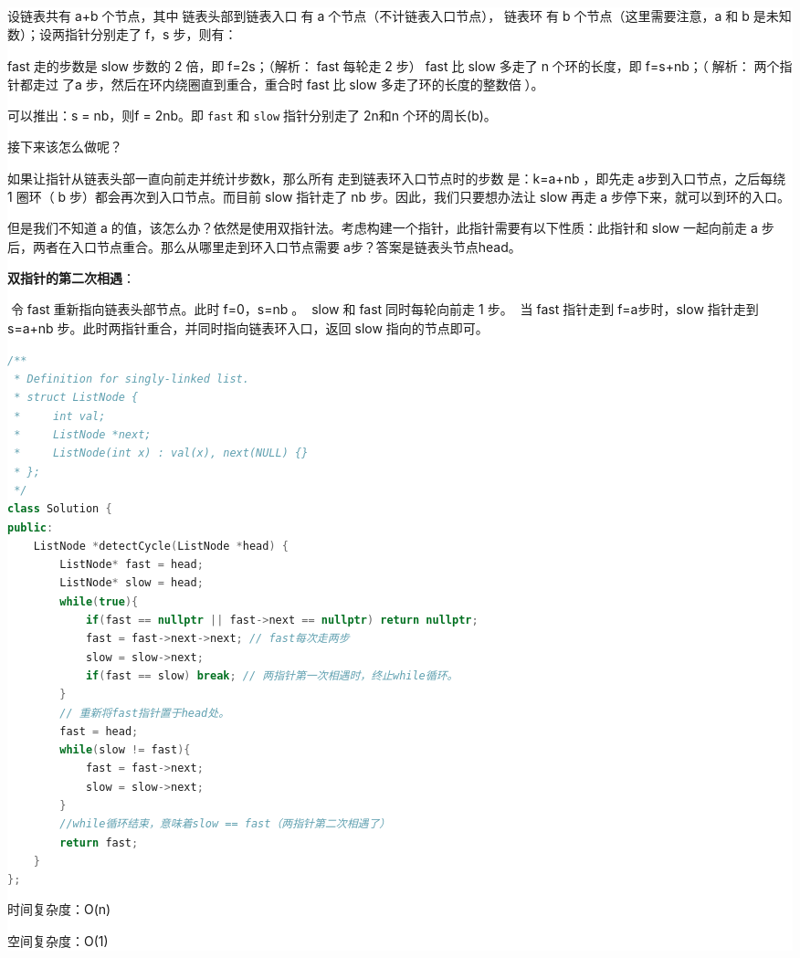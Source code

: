设链表共有 a+b 个节点，其中 链表头部到链表入口 有 a 个节点（不计链表入口节点）， 链表环 有 b 个节点（这里需要注意，a 和 b 是未知数）；设两指针分别走了 f，s 步，则有：

fast 走的步数是 slow 步数的 2 倍，即 f=2s；（解析： fast 每轮走 2 步）
fast 比 slow 多走了 n 个环的长度，即 f=s+nb；（ 解析： 两个指针都走过 了a 步，然后在环内绕圈直到重合，重合时 fast 比 slow 多走了环的长度的整数倍 ）。

可以推出：s = nb，则f = 2nb。即 `fast` 和 `slow` 指针分别走了 2n和n 个环的周长(b)。

接下来该怎么做呢？

如果让指针从链表头部一直向前走并统计步数k，那么所有 走到链表环入口节点时的步数 是：k=a+nb ，即先走 a步到入口节点，之后每绕 1 圈环（ b 步）都会再次到入口节点。而目前 slow 指针走了 nb 步。因此，我们只要想办法让 slow 再走 a 步停下来，就可以到环的入口。

但是我们不知道 a 的值，该怎么办？依然是使用双指针法。考虑构建一个指针，此指针需要有以下性质：此指针和 slow 一起向前走 a 步后，两者在入口节点重合。那么从哪里走到环入口节点需要 a步？答案是链表头节点head。

**双指针的第二次相遇**：

​	令 fast 重新指向链表头部节点。此时 f=0，s=nb 。
​	slow 和 fast 同时每轮向前走 1 步。
​	当 fast 指针走到 f=a步时，slow 指针走到 s=a+nb 步。此时两指针重合，并同时指向链表环入口，返回 slow 指向的节点即可。

```c++
/**
 * Definition for singly-linked list.
 * struct ListNode {
 *     int val;
 *     ListNode *next;
 *     ListNode(int x) : val(x), next(NULL) {}
 * };
 */
class Solution {
public:
    ListNode *detectCycle(ListNode *head) {
        ListNode* fast = head;
        ListNode* slow = head;
        while(true){
            if(fast == nullptr || fast->next == nullptr) return nullptr;
            fast = fast->next->next; // fast每次走两步
            slow = slow->next;
            if(fast == slow) break; // 两指针第一次相遇时，终止while循环。
        }
        // 重新将fast指针置于head处。
        fast = head;
        while(slow != fast){
            fast = fast->next;
            slow = slow->next;
        }
        //while循环结束，意味着slow == fast（两指针第二次相遇了）
        return fast;
    }
};
```

时间复杂度：O(n)

空间复杂度：O(1)
